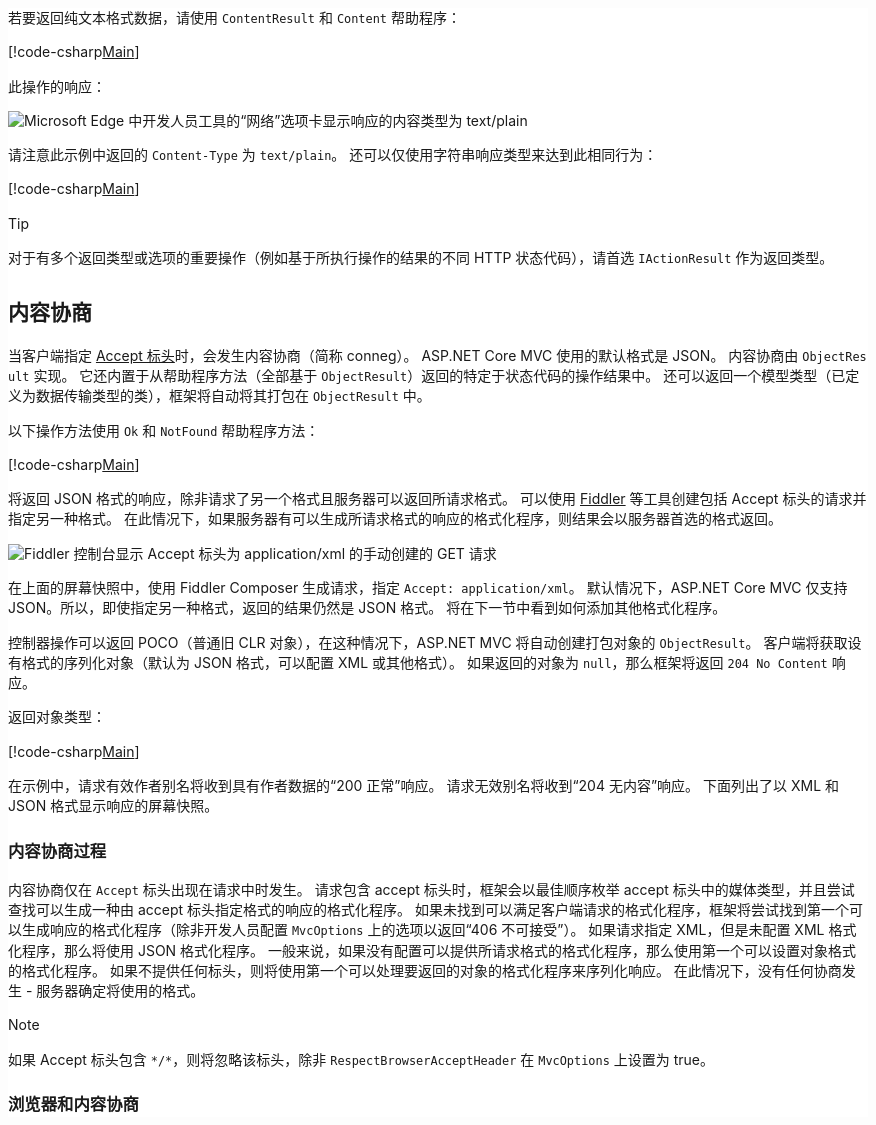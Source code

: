 若要返回纯文本格式数据，请使用 `ContentResult` 和 `Content` 帮助程序：

[!code-csharp[Main](./formatting/sample/Controllers/Api/AuthorsController.cs?highlight=3,5&range=47-52)]

此操作的响应：

![Microsoft Edge 中开发人员工具的“网络”选项卡显示响应的内容类型为 text/plain](formatting/_static/text-response.png)

请注意此示例中返回的 `Content-Type` 为 `text/plain`。 还可以仅使用字符串响应类型来达到此相同行为：

[!code-csharp[Main](./formatting/sample/Controllers/Api/AuthorsController.cs?highlight=3,5&range=54-59)]

>[!TIP]
> 对于有多个返回类型或选项的重要操作（例如基于所执行操作的结果的不同 HTTP 状态代码），请首选 `IActionResult` 作为返回类型。

## <a name="content-negotiation"></a>内容协商

当客户端指定 [Accept 标头](https://www.w3.org/Protocols/rfc2616/rfc2616-sec14.html)时，会发生内容协商（简称 conneg）。 ASP.NET Core MVC 使用的默认格式是 JSON。 内容协商由 `ObjectResult` 实现。 它还内置于从帮助程序方法（全部基于 `ObjectResult`）返回的特定于状态代码的操作结果中。 还可以返回一个模型类型（已定义为数据传输类型的类），框架将自动将其打包在 `ObjectResult` 中。

以下操作方法使用 `Ok` 和 `NotFound` 帮助程序方法：

[!code-csharp[Main](./formatting/sample/Controllers/Api/AuthorsController.cs?highlight=8,10&range=28-38)]

将返回 JSON 格式的响应，除非请求了另一个格式且服务器可以返回所请求格式。 可以使用 [Fiddler](http://www.telerik.com/fiddler) 等工具创建包括 Accept 标头的请求并指定另一种格式。 在此情况下，如果服务器有可以生成所请求格式的响应的格式化程序，则结果会以服务器首选的格式返回。

![Fiddler 控制台显示 Accept 标头为 application/xml 的手动创建的 GET 请求](formatting/_static/fiddler-composer.png)

在上面的屏幕快照中，使用 Fiddler Composer 生成请求，指定 `Accept: application/xml`。 默认情况下，ASP.NET Core MVC 仅支持 JSON。所以，即使指定另一种格式，返回的结果仍然是 JSON 格式。 将在下一节中看到如何添加其他格式化程序。

控制器操作可以返回 POCO（普通旧 CLR 对象），在这种情况下，ASP.NET MVC 将自动创建打包对象的 `ObjectResult`。 客户端将获取设有格式的序列化对象（默认为 JSON 格式，可以配置 XML 或其他格式）。 如果返回的对象为 `null`，那么框架将返回 `204 No Content` 响应。

返回对象类型：

[!code-csharp[Main](./formatting/sample/Controllers/Api/AuthorsController.cs?highlight=3&range=40-45)]

在示例中，请求有效作者别名将收到具有作者数据的“200 正常”响应。 请求无效别名将收到“204 无内容”响应。 下面列出了以 XML 和 JSON 格式显示响应的屏幕快照。

### <a name="content-negotiation-process"></a>内容协商过程

内容协商仅在 `Accept` 标头出现在请求中时发生。 请求包含 accept 标头时，框架会以最佳顺序枚举 accept 标头中的媒体类型，并且尝试查找可以生成一种由 accept 标头指定格式的响应的格式化程序。 如果未找到可以满足客户端请求的格式化程序，框架将尝试找到第一个可以生成响应的格式化程序（除非开发人员配置 `MvcOptions` 上的选项以返回“406 不可接受”）。 如果请求指定 XML，但是未配置 XML 格式化程序，那么将使用 JSON 格式化程序。 一般来说，如果没有配置可以提供所请求格式的格式化程序，那么使用第一个可以设置对象格式的格式化程序。 如果不提供任何标头，则将使用第一个可以处理要返回的对象的格式化程序来序列化响应。 在此情况下，没有任何协商发生 - 服务器确定将使用的格式。

> [!NOTE]
> 如果 Accept 标头包含 `*/*`，则将忽略该标头，除非 `RespectBrowserAcceptHeader` 在 `MvcOptions` 上设置为 true。

### <a name="browsers-and-content-negotiation"></a>浏览器和内容协商
